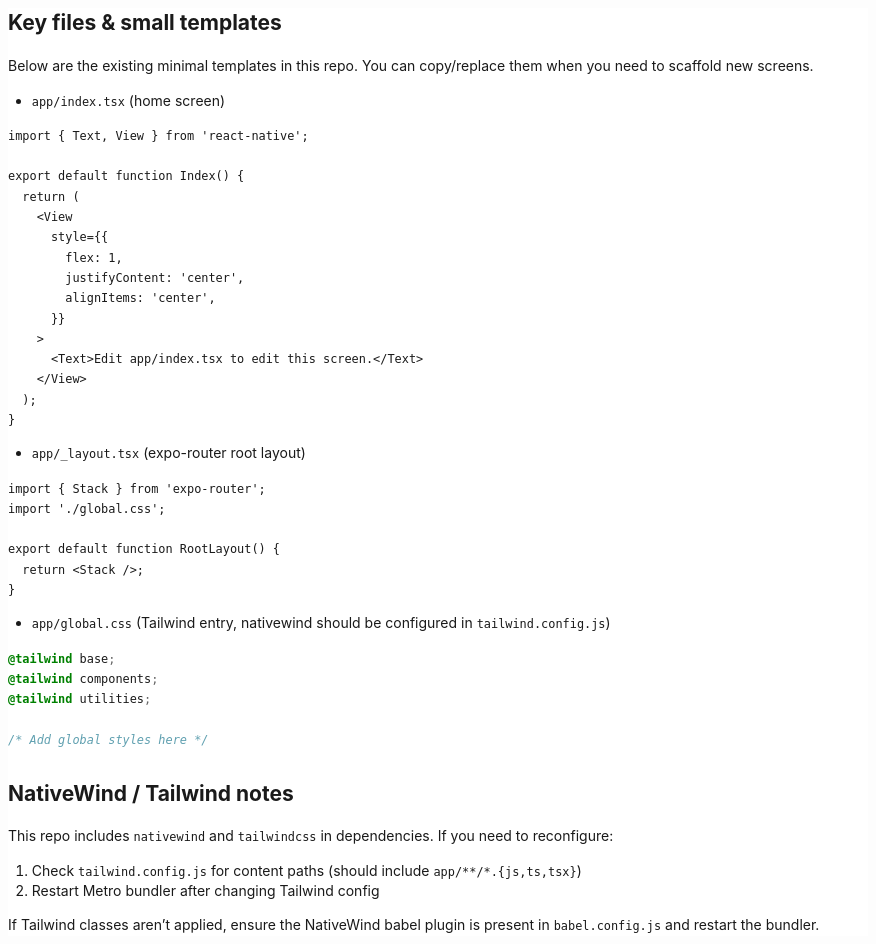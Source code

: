 ## Key files & small templates

Below are the existing minimal templates in this repo. You can copy/replace them when you need to scaffold new screens.

- `app/index.tsx` (home screen)

```tsx
import { Text, View } from 'react-native';

export default function Index() {
  return (
    <View
      style={{
        flex: 1,
        justifyContent: 'center',
        alignItems: 'center',
      }}
    >
      <Text>Edit app/index.tsx to edit this screen.</Text>
    </View>
  );
}
```

- `app/_layout.tsx` (expo-router root layout)

```tsx
import { Stack } from 'expo-router';
import './global.css';

export default function RootLayout() {
  return <Stack />;
}
```

- `app/global.css` (Tailwind entry, nativewind should be configured in `tailwind.config.js`)

```css
@tailwind base;
@tailwind components;
@tailwind utilities;

/* Add global styles here */
```

## NativeWind / Tailwind notes

This repo includes `nativewind` and `tailwindcss` in dependencies. If you need to reconfigure:

1. Check `tailwind.config.js` for content paths (should include `app/**/*.{js,ts,tsx}`)
2. Restart Metro bundler after changing Tailwind config

If Tailwind classes aren’t applied, ensure the NativeWind babel plugin is present in `babel.config.js` and restart the bundler.
